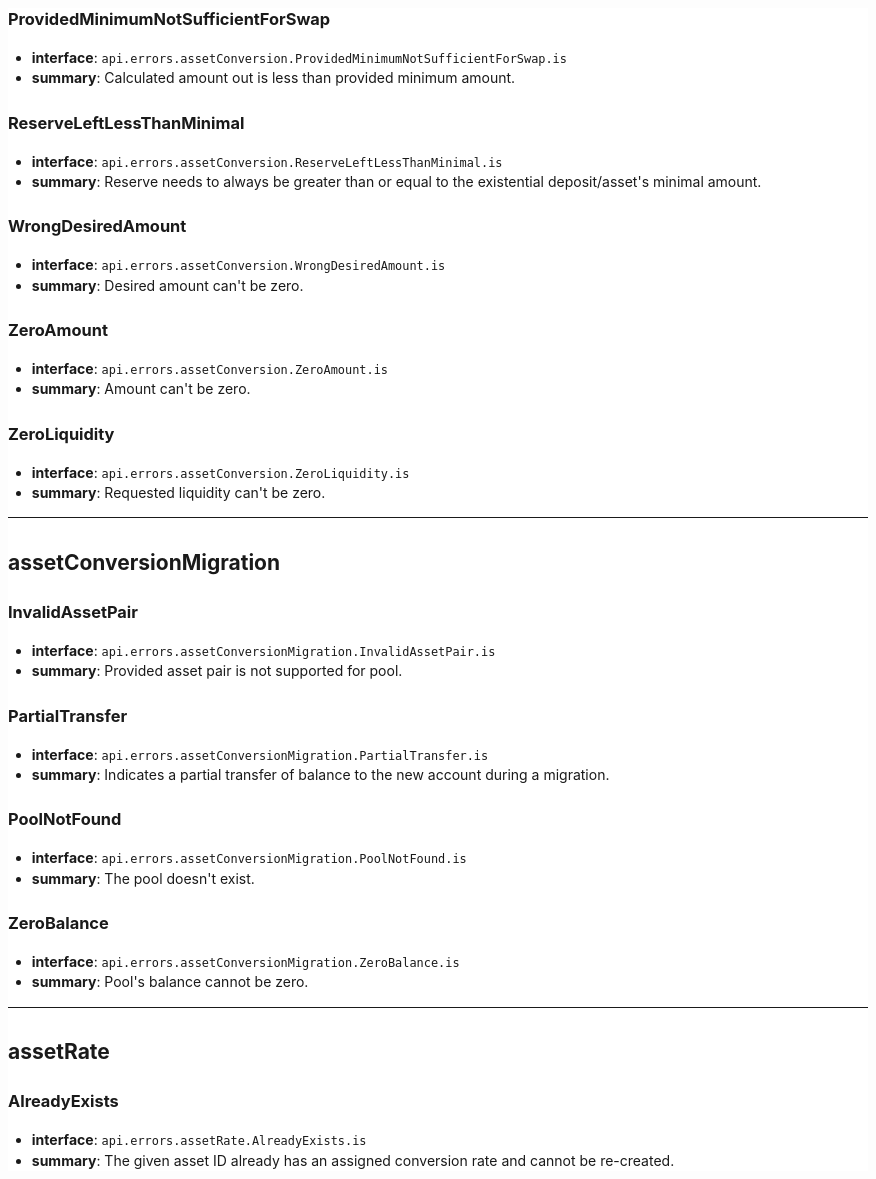 ### ProvidedMinimumNotSufficientForSwap
- **interface**: `api.errors.assetConversion.ProvidedMinimumNotSufficientForSwap.is`
- **summary**:    Calculated amount out is less than provided minimum amount. 
 
### ReserveLeftLessThanMinimal
- **interface**: `api.errors.assetConversion.ReserveLeftLessThanMinimal.is`
- **summary**:    Reserve needs to always be greater than or equal to the existential deposit/asset's  minimal amount. 
 
### WrongDesiredAmount
- **interface**: `api.errors.assetConversion.WrongDesiredAmount.is`
- **summary**:    Desired amount can't be zero. 
 
### ZeroAmount
- **interface**: `api.errors.assetConversion.ZeroAmount.is`
- **summary**:    Amount can't be zero. 
 
### ZeroLiquidity
- **interface**: `api.errors.assetConversion.ZeroLiquidity.is`
- **summary**:    Requested liquidity can't be zero. 

___


## assetConversionMigration
 
### InvalidAssetPair
- **interface**: `api.errors.assetConversionMigration.InvalidAssetPair.is`
- **summary**:    Provided asset pair is not supported for pool. 
 
### PartialTransfer
- **interface**: `api.errors.assetConversionMigration.PartialTransfer.is`
- **summary**:    Indicates a partial transfer of balance to the new account during a migration. 
 
### PoolNotFound
- **interface**: `api.errors.assetConversionMigration.PoolNotFound.is`
- **summary**:    The pool doesn't exist. 
 
### ZeroBalance
- **interface**: `api.errors.assetConversionMigration.ZeroBalance.is`
- **summary**:    Pool's balance cannot be zero. 

___


## assetRate
 
### AlreadyExists
- **interface**: `api.errors.assetRate.AlreadyExists.is`
- **summary**:    The given asset ID already has an assigned conversion rate and cannot be re-created. 
 